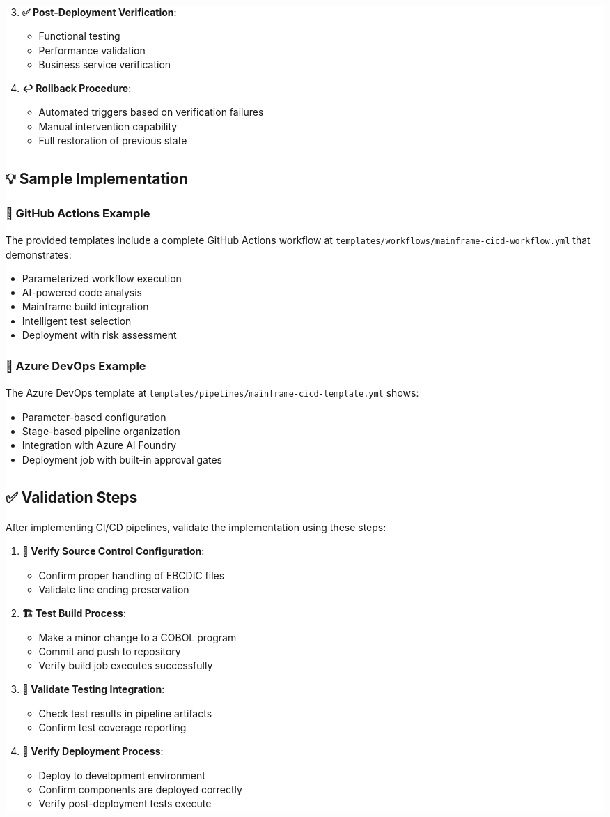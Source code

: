 3. **✅ Post-Deployment Verification**:
   - Functional testing
   - Performance validation
   - Business service verification

4. **↩️ Rollback Procedure**:
   - Automated triggers based on verification failures
   - Manual intervention capability
   - Full restoration of previous state

## 💡 Sample Implementation

### 🐙 GitHub Actions Example

The provided templates include a complete GitHub Actions workflow at `templates/workflows/mainframe-cicd-workflow.yml` that demonstrates:

- Parameterized workflow execution
- AI-powered code analysis
- Mainframe build integration
- Intelligent test selection
- Deployment with risk assessment

### 🔄 Azure DevOps Example

The Azure DevOps template at `templates/pipelines/mainframe-cicd-template.yml` shows:

- Parameter-based configuration
- Stage-based pipeline organization
- Integration with Azure AI Foundry
- Deployment job with built-in approval gates

## ✅ Validation Steps

After implementing CI/CD pipelines, validate the implementation using these steps:

1. **📂 Verify Source Control Configuration**:
   - Confirm proper handling of EBCDIC files
   - Validate line ending preservation

2. **🏗️ Test Build Process**:
   - Make a minor change to a COBOL program
   - Commit and push to repository
   - Verify build job executes successfully

3. **🧪 Validate Testing Integration**:
   - Check test results in pipeline artifacts
   - Confirm test coverage reporting

4. **🚀 Verify Deployment Process**:
   - Deploy to development environment
   - Confirm components are deployed correctly
   - Verify post-deployment tests execute

